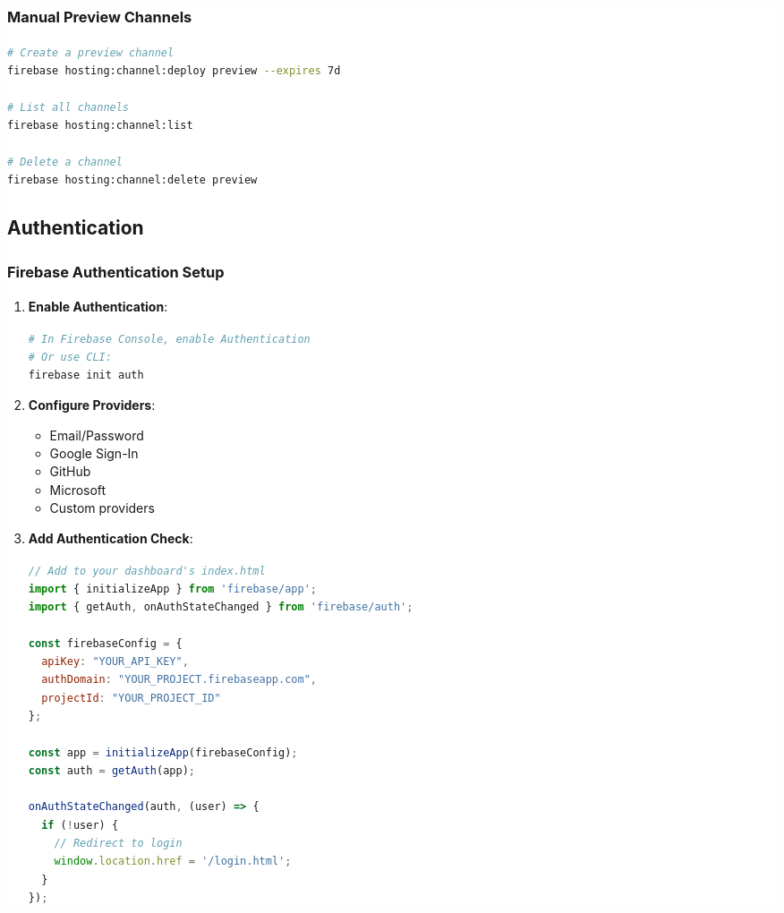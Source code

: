 ### Manual Preview Channels

```bash
# Create a preview channel
firebase hosting:channel:deploy preview --expires 7d

# List all channels
firebase hosting:channel:list

# Delete a channel
firebase hosting:channel:delete preview
```

## Authentication

### Firebase Authentication Setup

1. **Enable Authentication**:
   ```bash
   # In Firebase Console, enable Authentication
   # Or use CLI:
   firebase init auth
   ```

2. **Configure Providers**:
   - Email/Password
   - Google Sign-In
   - GitHub
   - Microsoft
   - Custom providers

3. **Add Authentication Check**:
   ```javascript
   // Add to your dashboard's index.html
   import { initializeApp } from 'firebase/app';
   import { getAuth, onAuthStateChanged } from 'firebase/auth';
   
   const firebaseConfig = {
     apiKey: "YOUR_API_KEY",
     authDomain: "YOUR_PROJECT.firebaseapp.com",
     projectId: "YOUR_PROJECT_ID"
   };
   
   const app = initializeApp(firebaseConfig);
   const auth = getAuth(app);
   
   onAuthStateChanged(auth, (user) => {
     if (!user) {
       // Redirect to login
       window.location.href = '/login.html';
     }
   });
   ```
